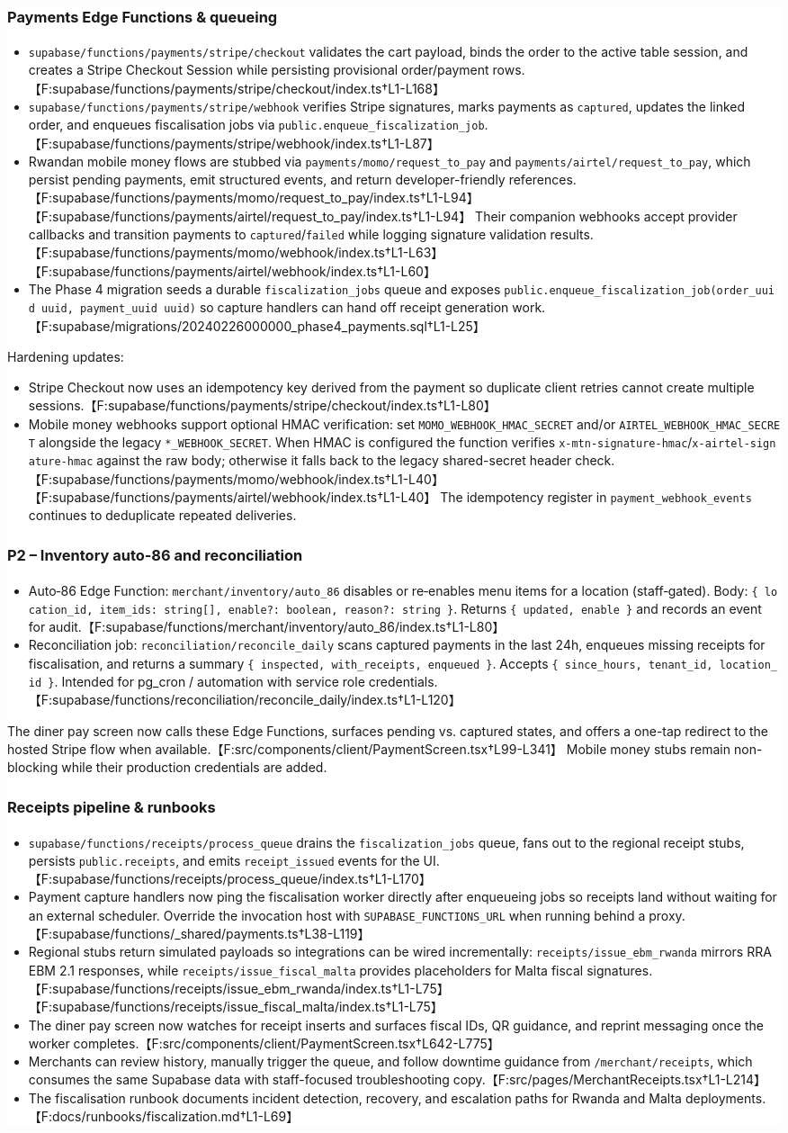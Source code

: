 ### Payments Edge Functions & queueing

- `supabase/functions/payments/stripe/checkout` validates the cart payload, binds the order to the active table session, and creates a Stripe Checkout Session while persisting provisional order/payment rows.【F:supabase/functions/payments/stripe/checkout/index.ts†L1-L168】
- `supabase/functions/payments/stripe/webhook` verifies Stripe signatures, marks payments as `captured`, updates the linked order, and enqueues fiscalisation jobs via `public.enqueue_fiscalization_job`.【F:supabase/functions/payments/stripe/webhook/index.ts†L1-L87】
- Rwandan mobile money flows are stubbed via `payments/momo/request_to_pay` and `payments/airtel/request_to_pay`, which persist pending payments, emit structured events, and return developer-friendly references.【F:supabase/functions/payments/momo/request_to_pay/index.ts†L1-L94】【F:supabase/functions/payments/airtel/request_to_pay/index.ts†L1-L94】 Their companion webhooks accept provider callbacks and transition payments to `captured`/`failed` while logging signature validation results.【F:supabase/functions/payments/momo/webhook/index.ts†L1-L63】【F:supabase/functions/payments/airtel/webhook/index.ts†L1-L60】
- The Phase 4 migration seeds a durable `fiscalization_jobs` queue and exposes `public.enqueue_fiscalization_job(order_uuid uuid, payment_uuid uuid)` so capture handlers can hand off receipt generation work.【F:supabase/migrations/20240226000000_phase4_payments.sql†L1-L25】

Hardening updates:

- Stripe Checkout now uses an idempotency key derived from the payment so duplicate client retries cannot create multiple sessions.【F:supabase/functions/payments/stripe/checkout/index.ts†L1-L80】
- Mobile money webhooks support optional HMAC verification: set `MOMO_WEBHOOK_HMAC_SECRET` and/or `AIRTEL_WEBHOOK_HMAC_SECRET` alongside the legacy `*_WEBHOOK_SECRET`. When HMAC is configured the function verifies `x-mtn-signature-hmac`/`x-airtel-signature-hmac` against the raw body; otherwise it falls back to the legacy shared-secret header check.【F:supabase/functions/payments/momo/webhook/index.ts†L1-L40】【F:supabase/functions/payments/airtel/webhook/index.ts†L1-L40】 The idempotency register in `payment_webhook_events` continues to deduplicate repeated deliveries.

### P2 – Inventory auto‑86 and reconciliation

- Auto‑86 Edge Function: `merchant/inventory/auto_86` disables or re‑enables menu items for a location (staff‑gated). Body: `{ location_id, item_ids: string[], enable?: boolean, reason?: string }`. Returns `{ updated, enable }` and records an event for audit.【F:supabase/functions/merchant/inventory/auto_86/index.ts†L1-L80】
- Reconciliation job: `reconciliation/reconcile_daily` scans captured payments in the last 24h, enqueues missing receipts for fiscalisation, and returns a summary `{ inspected, with_receipts, enqueued }`. Accepts `{ since_hours, tenant_id, location_id }`. Intended for pg_cron / automation with service role credentials.【F:supabase/functions/reconciliation/reconcile_daily/index.ts†L1-L120】

The diner pay screen now calls these Edge Functions, surfaces pending vs. captured states, and offers a one-tap redirect to the hosted Stripe flow when available.【F:src/components/client/PaymentScreen.tsx†L99-L341】 Mobile money stubs remain non-blocking while their production credentials are added.

### Receipts pipeline & runbooks

- `supabase/functions/receipts/process_queue` drains the `fiscalization_jobs` queue, fans out to the regional receipt stubs, persists `public.receipts`, and emits `receipt_issued` events for the UI.【F:supabase/functions/receipts/process_queue/index.ts†L1-L170】
- Payment capture handlers now ping the fiscalisation worker directly after enqueueing jobs so receipts land without waiting for an external scheduler. Override the invocation host with `SUPABASE_FUNCTIONS_URL` when running behind a proxy.【F:supabase/functions/_shared/payments.ts†L38-L119】
- Regional stubs return simulated payloads so integrations can be wired incrementally: `receipts/issue_ebm_rwanda` mirrors RRA EBM 2.1 responses, while `receipts/issue_fiscal_malta` provides placeholders for Malta fiscal signatures.【F:supabase/functions/receipts/issue_ebm_rwanda/index.ts†L1-L75】【F:supabase/functions/receipts/issue_fiscal_malta/index.ts†L1-L75】
- The diner pay screen now watches for receipt inserts and surfaces fiscal IDs, QR guidance, and reprint messaging once the worker completes.【F:src/components/client/PaymentScreen.tsx†L642-L775】
- Merchants can review history, manually trigger the queue, and follow downtime guidance from `/merchant/receipts`, which consumes the same Supabase data with staff-focused troubleshooting copy.【F:src/pages/MerchantReceipts.tsx†L1-L214】
- The fiscalisation runbook documents incident detection, recovery, and escalation paths for Rwanda and Malta deployments.【F:docs/runbooks/fiscalization.md†L1-L69】
